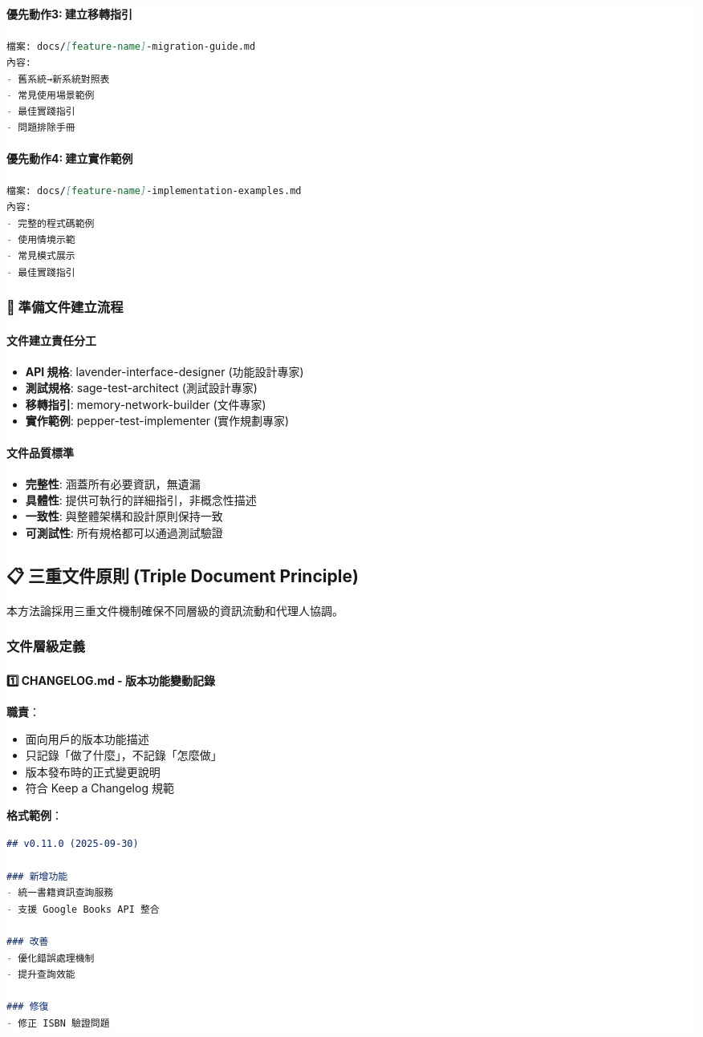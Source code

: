 #### 優先動作3: 建立移轉指引
```markdown
檔案: docs/[feature-name]-migration-guide.md
內容:
- 舊系統→新系統對照表
- 常見使用場景範例
- 最佳實踐指引
- 問題排除手冊
```

#### 優先動作4: 建立實作範例
```markdown
檔案: docs/[feature-name]-implementation-examples.md
內容:
- 完整的程式碼範例
- 使用情境示範
- 常見模式展示
- 最佳實踐指引
```

### 📝 準備文件建立流程

#### 文件建立責任分工
- **API 規格**: lavender-interface-designer (功能設計專家)
- **測試規格**: sage-test-architect (測試設計專家)
- **移轉指引**: memory-network-builder (文件專家)
- **實作範例**: pepper-test-implementer (實作規劃專家)

#### 文件品質標準
- **完整性**: 涵蓋所有必要資訊，無遺漏
- **具體性**: 提供可執行的詳細指引，非概念性描述
- **一致性**: 與整體架構和設計原則保持一致
- **可測試性**: 所有規格都可以通過測試驗證

## 📋 三重文件原則 (Triple Document Principle)

本方法論採用三重文件機制確保不同層級的資訊流動和代理人協調。

### 文件層級定義

#### 1️⃣ CHANGELOG.md - 版本功能變動記錄

**職責**：
- 面向用戶的版本功能描述
- 只記錄「做了什麼」，不記錄「怎麼做」
- 版本發布時的正式變更說明
- 符合 Keep a Changelog 規範

**格式範例**：
```markdown
## v0.11.0 (2025-09-30)

### 新增功能
- 統一書籍資訊查詢服務
- 支援 Google Books API 整合

### 改善
- 優化錯誤處理機制
- 提升查詢效能

### 修復
- 修正 ISBN 驗證問題
```

